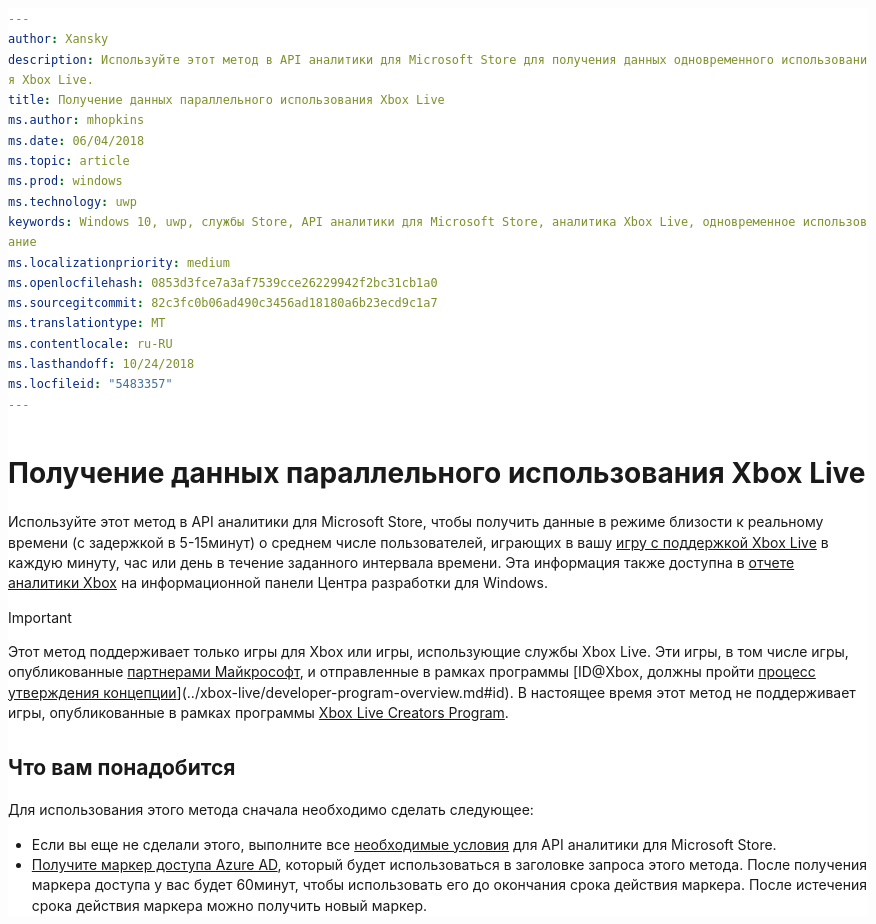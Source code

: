 ```yaml
---
author: Xansky
description: Используйте этот метод в API аналитики для Microsoft Store для получения данных одновременного использования Xbox Live.
title: Получение данных параллельного использования Xbox Live
ms.author: mhopkins
ms.date: 06/04/2018
ms.topic: article
ms.prod: windows
ms.technology: uwp
keywords: Windows 10, uwp, службы Store, API аналитики для Microsoft Store, аналитика Xbox Live, одновременное использование
ms.localizationpriority: medium
ms.openlocfilehash: 0853d3fce7a3af7539cce26229942f2bc31cb1a0
ms.sourcegitcommit: 82c3fc0b06ad490c3456ad18180a6b23ecd9c1a7
ms.translationtype: MT
ms.contentlocale: ru-RU
ms.lasthandoff: 10/24/2018
ms.locfileid: "5483357"
---
```

# <a name="get-xbox-live-concurrent-usage-data"></a>Получение данных параллельного использования Xbox Live


Используйте этот метод в API аналитики для Microsoft Store, чтобы получить данные в режиме близости к реальному времени (с задержкой в 5-15минут) о среднем числе пользователей, играющих в вашу [игру с поддержкой Xbox Live](../xbox-live/index.md) в каждую минуту, час или день в течение заданного интервала времени. Эта информация также доступна в [отчете аналитики Xbox](../publish/xbox-analytics-report.md) на информационной панели Центра разработки для Windows.

> [!IMPORTANT]
> Этот метод поддерживает только игры для Xbox или игры, использующие службы Xbox Live. Эти игры, в том числе игры, опубликованные [партнерами Майкрософт](../xbox-live/developer-program-overview.md#microsoft-partners), и отправленные в рамках программы [ID@Xbox, должны пройти [процесс утверждения концепции](../gaming/concept-approval.md)](../xbox-live/developer-program-overview.md#id). В настоящее время этот метод не поддерживает игры, опубликованные в рамках программы [Xbox Live Creators Program](../xbox-live/get-started-with-creators/get-started-with-xbox-live-creators.md).

## <a name="prerequisites"></a>Что вам понадобится

Для использования этого метода сначала необходимо сделать следующее:

* Если вы еще не сделали этого, выполните все [необходимые условия](access-analytics-data-using-windows-store-services.md#prerequisites) для API аналитики для Microsoft Store.
* [Получите маркер доступа Azure AD](access-analytics-data-using-windows-store-services.md#obtain-an-azure-ad-access-token), который будет использоваться в заголовке запроса этого метода. После получения маркера доступа у вас будет 60минут, чтобы использовать его до окончания срока действия маркера. После истечения срока действия маркера можно получить новый маркер.
